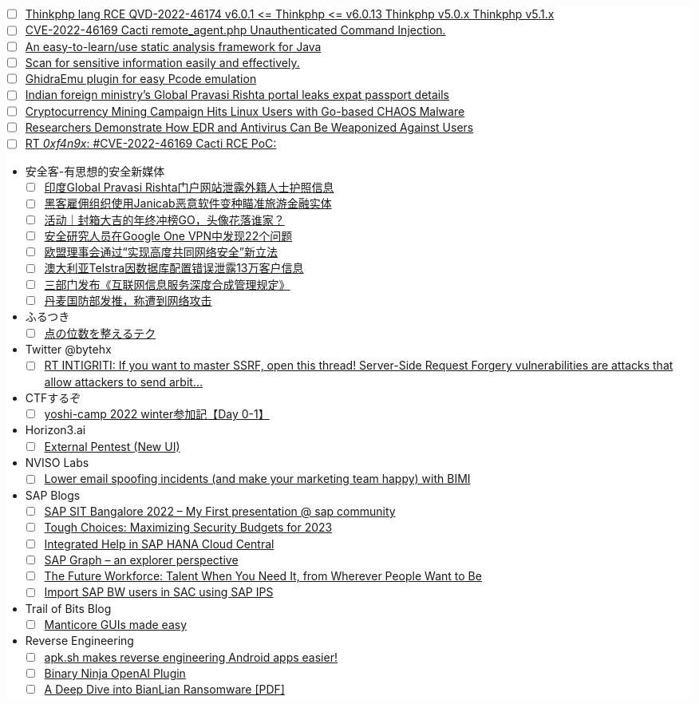   - [ ] [Thinkphp lang RCE QVD-2022-46174 v6.0.1 <= Thinkphp <= v6.0.13 Thinkphp v5.0.x Thinkphp v5.1.x](https://twitter.com/Dinosn/status/1602591862396751874)
  - [ ] [CVE-2022-46169 Cacti remote_agent.php Unauthenticated Command Injection.](https://twitter.com/Dinosn/status/1602591784131072006)
  - [ ] [An easy-to-learn/use static analysis framework for Java](https://twitter.com/Dinosn/status/1602591541905743873)
  - [ ] [Scan for sensitive information easily and effectively.](https://twitter.com/Dinosn/status/1602590667536048129)
  - [ ] [GhidraEmu plugin for easy Pcode emulation](https://twitter.com/Dinosn/status/1602585306733182977)
  - [ ] [Indian foreign ministry’s Global Pravasi Rishta portal leaks expat passport details](https://twitter.com/Dinosn/status/1602585150403055617)
  - [ ] [Cryptocurrency Mining Campaign Hits Linux Users with Go-based CHAOS Malware](https://twitter.com/Dinosn/status/1602585075249455109)
  - [ ] [Researchers Demonstrate How EDR and Antivirus Can Be Weaponized Against Users](https://twitter.com/Dinosn/status/1602584854490759169)
  - [ ] [RT _0xf4n9x_: #CVE-2022-46169 Cacti RCE PoC:](https://twitter.com/_0xf4n9x_/status/1602536041461690368)
- 安全客-有思想的安全新媒体
  - [ ] [印度Global Pravasi Rishta门户网站泄露外籍人士护照信息](https://www.anquanke.com/post/id/284292)
  - [ ] [黑客雇佣组织使用Janicab恶意软件变种瞄准旅游金融实体](https://www.anquanke.com/post/id/284289)
  - [ ] [活动｜封箱大吉的年终冲榜GO，头像花落谁家？](https://www.anquanke.com/post/id/284268)
  - [ ] [安全研究人员在Google One VPN中发现22个问题](https://www.anquanke.com/post/id/284286)
  - [ ] [欧盟理事会通过“实现高度共同网络安全”新立法](https://www.anquanke.com/post/id/284278)
  - [ ] [澳大利亚Telstra因数据库配置错误泄露13万客户信息](https://www.anquanke.com/post/id/284282)
  - [ ] [三部门发布《互联网信息服务深度合成管理规定》](https://www.anquanke.com/post/id/284276)
  - [ ] [丹麦国防部发推，称遭到网络攻击](https://www.anquanke.com/post/id/284271)
- ふるつき
  - [ ] [点の位数を整えるテク](https://furutsuki.hatenablog.com/entry/2022/12/13/131802)
- Twitter @bytehx
  - [ ] [RT INTIGRITI: If you want to master SSRF, open this thread! Server-Side Request Forgery vulnerabilities are attacks that allow attackers to send arbit...](https://twitter.com/intigriti/status/1602647209325076483)
- CTFするぞ
  - [ ] [yoshi-camp 2022 winter参加記【Day 0-1】](https://ptr-yudai.hatenablog.com/entry/2022/12/13/235034)
- Horizon3.ai
  - [ ] [External Pentest (New UI)](https://www.horizon3.ai/external-pentest-new-ui/)
- NVISO Labs
  - [ ] [Lower email spoofing incidents (and make your marketing team happy) with BIMI](https://blog.nviso.eu/2022/12/13/lower-email-spoofing-incidents-and-make-your-marketing-team-happy-with-bimi/)
- SAP Blogs
  - [ ] [SAP SIT Bangalore 2022 – My First presentation @ sap community](https://blogs.sap.com/2022/12/13/sap-sit-bangalore-2022-my-first-presentation-sap-community/)
  - [ ] [Tough Choices: Maximizing Security Budgets for 2023](https://blogs.sap.com/2022/12/13/tough-choices-maximizing-security-budgets-for-2023/)
  - [ ] [Integrated Help in SAP HANA Cloud Central](https://blogs.sap.com/2022/12/13/integrated-help-in-sap-hana-cloud-central/)
  - [ ] [SAP Graph – an explorer perspective](https://blogs.sap.com/2022/12/13/sap-graph-an-explorer-perspective/)
  - [ ] [The Future Workforce: Talent When You Need It, from Wherever People Want to Be](https://blogs.sap.com/2022/12/13/the-future-workforce-talent-when-you-need-it-from-wherever-people-want-to-be/)
  - [ ] [Import SAP BW users in SAC using SAP IPS](https://blogs.sap.com/2022/12/13/import-sap-bw-users-in-sac-using-sap-ips/)
- Trail of Bits Blog
  - [ ] [Manticore GUIs made easy](https://blog.trailofbits.com/2022/12/13/manticore-gui-plugin-binary-ninja-ghidra/)
- Reverse Engineering
  - [ ] [apk.sh makes reverse engineering Android apps easier!](https://www.reddit.com/r/ReverseEngineering/comments/zl78za/apksh_makes_reverse_engineering_android_apps/)
  - [ ] [Binary Ninja OpenAI Plugin](https://www.reddit.com/r/ReverseEngineering/comments/zkzpjk/binary_ninja_openai_plugin/)
  - [ ] [A Deep Dive into BianLian Ransomware [PDF]](https://www.reddit.com/r/ReverseEngineering/comments/zkxuem/a_deep_dive_into_bianlian_ransomware_pdf/)